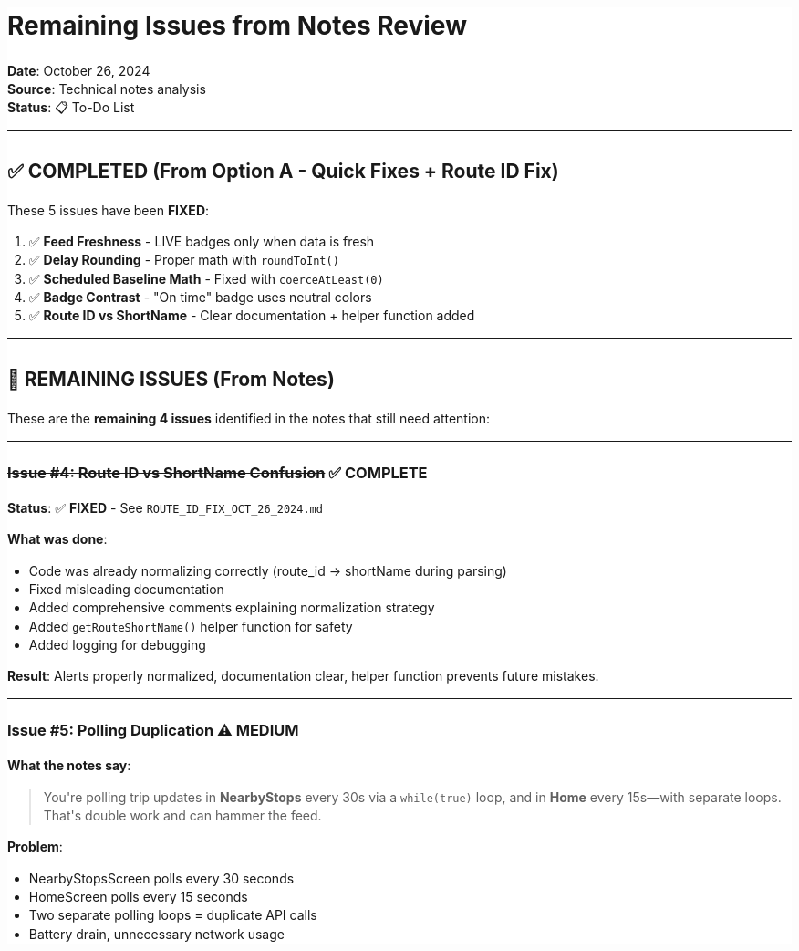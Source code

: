 # Remaining Issues from Notes Review

**Date**: October 26, 2024  
**Source**: Technical notes analysis  
**Status**: 📋 To-Do List

---

## ✅ **COMPLETED** (From Option A - Quick Fixes + Route ID Fix)

These 5 issues have been **FIXED**:

1. ✅ **Feed Freshness** - LIVE badges only when data is fresh
2. ✅ **Delay Rounding** - Proper math with `roundToInt()`
3. ✅ **Scheduled Baseline Math** - Fixed with `coerceAtLeast(0)`
4. ✅ **Badge Contrast** - "On time" badge uses neutral colors
5. ✅ **Route ID vs ShortName** - Clear documentation + helper function added

---

## 🔴 **REMAINING ISSUES** (From Notes)

These are the **remaining 4 issues** identified in the notes that still need attention:

---

### ~~**Issue #4: Route ID vs ShortName Confusion**~~ ✅ **COMPLETE**

**Status**: ✅ **FIXED** - See `ROUTE_ID_FIX_OCT_26_2024.md`

**What was done**:
- Code was already normalizing correctly (route_id → shortName during parsing)
- Fixed misleading documentation
- Added comprehensive comments explaining normalization strategy
- Added `getRouteShortName()` helper function for safety
- Added logging for debugging

**Result**: Alerts properly normalized, documentation clear, helper function prevents future mistakes.

---

### **Issue #5: Polling Duplication** ⚠️ **MEDIUM**

**What the notes say**:
> You're polling trip updates in **NearbyStops** every 30s via a `while(true)` loop, and in **Home** every 15s—with separate loops. That's double work and can hammer the feed.

**Problem**:
- NearbyStopsScreen polls every 30 seconds
- HomeScreen polls every 15 seconds  
- Two separate polling loops = duplicate API calls
- Battery drain, unnecessary network usage
